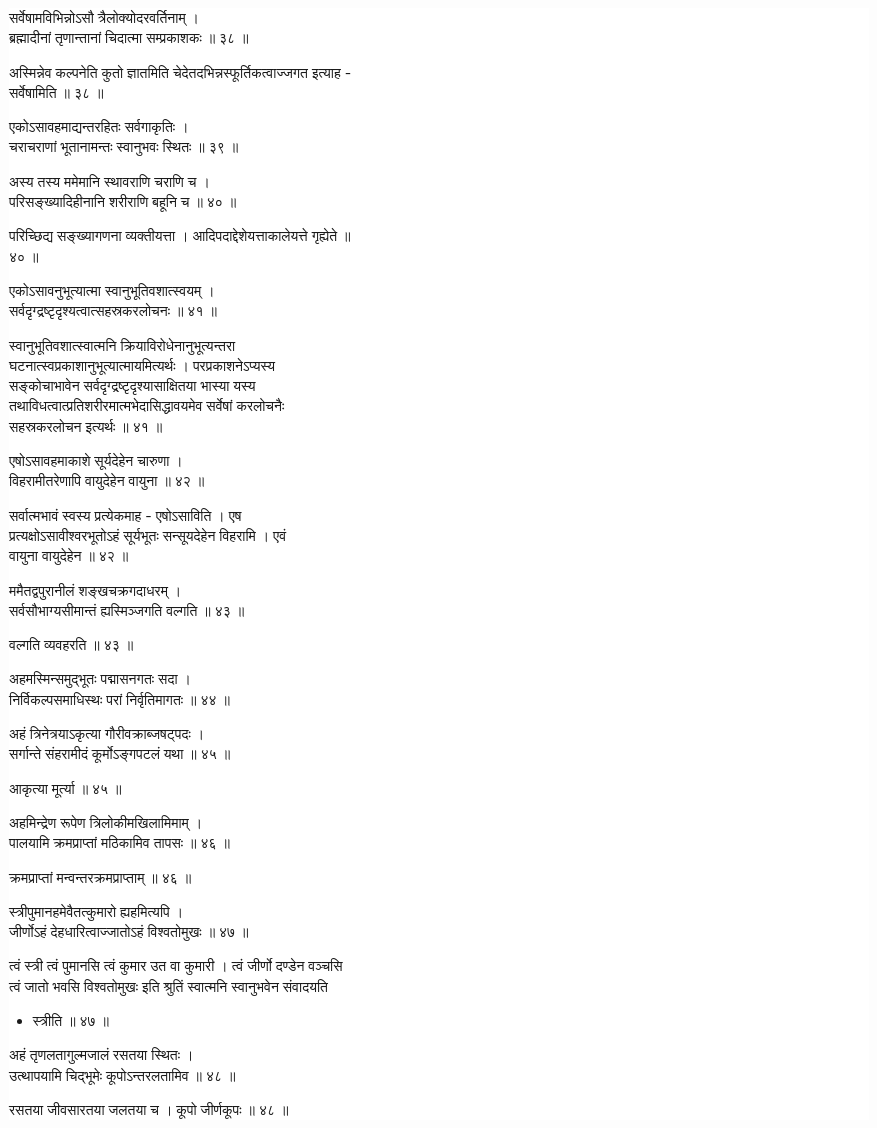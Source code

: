सर्वेषामविभिन्नोऽसौ त्रैलोक्योदरवर्तिनाम् ।  
ब्रह्मादीनां तृणान्तानां चिदात्मा सम्प्रकाशकः ॥ ३८ ॥  
  
अस्मिन्नेव कल्पनेति कुतो ज्ञातमिति चेदेतदभिन्नस्फूर्तिकत्वाज्जगत इत्याह -   
सर्वेषामिति ॥ ३८ ॥  
  
एकोऽसावहमाद्यन्तरहितः सर्वगाकृतिः ।  
चराचराणां भूतानामन्तः स्वानुभवः स्थितः ॥ ३९ ॥  
  
अस्य तस्य ममेमानि स्थावराणि चराणि च ।  
परिसङ्ख्यादिहीनानि शरीराणि बहूनि च ॥ ४० ॥  
  
परिच्छिद्य सङ्ख्यागणना व्यक्तीयत्ता । आदिपदाद्देशेयत्ताकालेयत्ते गृह्येते ॥   
४० ॥  
  
एकोऽसावनुभूत्यात्मा स्वानुभूतिवशात्स्वयम् ।  
सर्वदृग्द्रष्टृदृश्यत्वात्सहस्रकरलोचनः ॥ ४१ ॥  
  
स्वानुभूतिवशात्स्वात्मनि क्रियाविरोधेनानुभूत्यन्तरा   
घटनात्स्वप्रकाशानुभूत्यात्मायमित्यर्थः । परप्रकाशनेऽप्यस्य   
सङ्कोचाभावेन सर्वदृग्द्रष्टृदृश्यासाक्षितया भास्या यस्य   
तथाविधत्वात्प्रतिशरीरमात्मभेदासिद्धावयमेव सर्वेषां करलोचनैः   
सहस्रकरलोचन इत्यर्थः ॥ ४१ ॥  
  
एषोऽसावहमाकाशे सूर्यदेहेन चारुणा ।  
विहरामीतरेणापि वायुदेहेन वायुना ॥ ४२ ॥  
  
सर्वात्मभावं स्वस्य प्रत्येकमाह - एषोऽसाविति । एष   
प्रत्यक्षोऽसावीश्वरभूतोऽहं सूर्यभूतः सन्सूयदेहेन विहरामि । एवं   
वायुना वायुदेहेन ॥ ४२ ॥  
  
ममैतद्वपुरानीलं शङ्खचक्रगदाधरम् ।  
सर्वसौभाग्यसीमान्तं ह्यस्मिञ्जगति वल्गति ॥ ४३ ॥  
  
वल्गति व्यवहरति ॥ ४३ ॥  
  
अहमस्मिन्समुद्भूतः पद्मासनगतः सदा ।  
निर्विकल्पसमाधिस्थः परां निर्वृतिमागतः ॥ ४४ ॥  
  
अहं त्रिनेत्रयाऽकृत्या गौरीवक्राब्जषट्पदः ।  
सर्गान्ते संहरामीदं कूर्मोऽङ्गपटलं यथा ॥ ४५ ॥  
  
आकृत्या मूर्त्या ॥ ४५ ॥  
  
अहमिन्द्रेण रूपेण त्रिलोकीमखिलामिमाम् ।  
पालयामि क्रमप्राप्तां मठिकामिव तापसः ॥ ४६ ॥  
  
क्रमप्राप्तां मन्वन्तरक्रमप्राप्ताम् ॥ ४६ ॥  
  
स्त्रीपुमानहमेवैतत्कुमारो ह्यहमित्यपि ।  
जीर्णोऽहं देहधारित्वाज्जातोऽहं विश्वतोमुखः ॥ ४७ ॥  
  
त्वं स्त्री त्वं पुमानसि त्वं कुमार उत वा कुमारी । त्वं जीर्णो दण्डेन वञ्चसि   
त्वं जातो भवसि विश्वतोमुखः इति श्रुतिं स्वात्मनि स्वानुभवेन संवादयति   
- स्त्रीति ॥ ४७ ॥  
  
अहं तृणलतागुल्मजालं रसतया स्थितः ।  
उत्थापयामि चिद्भूमेः कूपोऽन्तरलतामिव ॥ ४८ ॥  
  
रसतया जीवसारतया जलतया च । कूपो जीर्णकूपः ॥ ४८ ॥  
  